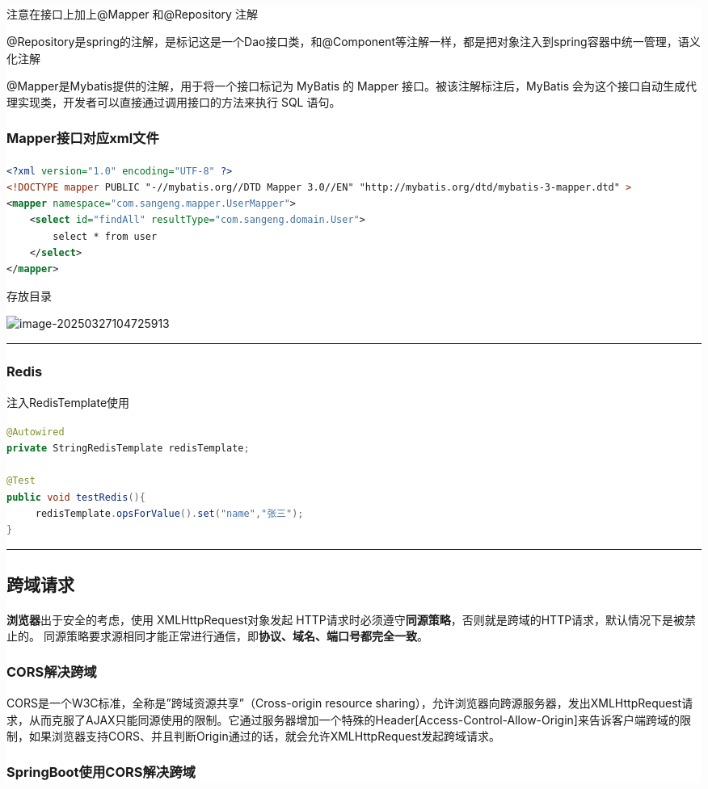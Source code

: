 注意在接口上加上@Mapper 和@Repository 注解

@Repository是spring的注解，是标记这是一个Dao接口类，和@Component等注解一样，都是把对象注入到spring容器中统一管理，语义化注解

@Mapper是Mybatis提供的注解，用于将一个接口标记为 MyBatis 的 Mapper 接口。被该注解标注后，MyBatis 会为这个接口自动生成代理实现类，开发者可以直接通过调用接口的方法来执行 SQL 语句。

### Mapper接口对应xml文件

```xml
<?xml version="1.0" encoding="UTF-8" ?>
<!DOCTYPE mapper PUBLIC "-//mybatis.org//DTD Mapper 3.0//EN" "http://mybatis.org/dtd/mybatis-3-mapper.dtd" >
<mapper namespace="com.sangeng.mapper.UserMapper">
    <select id="findAll" resultType="com.sangeng.domain.User">
        select * from user
    </select>
</mapper>
```

存放目录

![image-20250327104725913](https://cdn.jsdelivr.net/gh/Answerjy/Cloud-image-Hosting/img/202503271047971.png)	

-----

### Redis

注入RedisTemplate使用

```java
@Autowired
private StringRedisTemplate redisTemplate;

@Test
public void testRedis(){
     redisTemplate.opsForValue().set("name","张三");
}
```

-------

## 跨域请求

**浏览器**出于安全的考虑，使用 XMLHttpRequest对象发起 HTTP请求时必须遵守**同源策略**，否则就是跨域的HTTP请求，默认情况下是被禁止的。 同源策略要求源相同才能正常进行通信，即**协议、域名、端口号都完全一致**。 

### CORS解决跨域

CORS是一个W3C标准，全称是”跨域资源共享”（Cross-origin resource sharing），允许浏览器向跨源服务器，发出XMLHttpRequest请求，从而克服了AJAX只能同源使用的限制。它通过服务器增加一个特殊的Header[Access-Control-Allow-Origin]来告诉客户端跨域的限制，如果浏览器支持CORS、并且判断Origin通过的话，就会允许XMLHttpRequest发起跨域请求。

### SpringBoot使用CORS解决跨域
